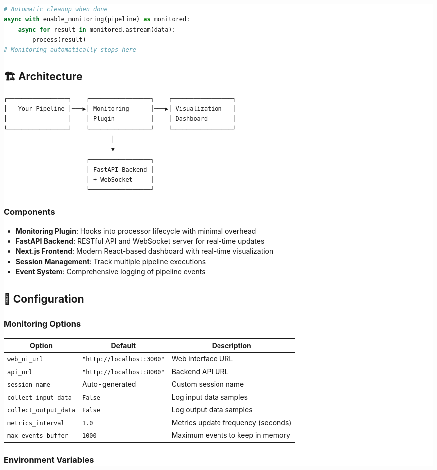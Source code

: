 ```python
# Automatic cleanup when done
async with enable_monitoring(pipeline) as monitored:
    async for result in monitored.astream(data):
        process(result)
# Monitoring automatically stops here
```

## 🏗️ Architecture

```
┌─────────────────┐    ┌─────────────────┐    ┌─────────────────┐
│   Your Pipeline │───▶│ Monitoring      │───▶│ Visualization   │
│                 │    │ Plugin          │    │ Dashboard       │
└─────────────────┘    └─────────────────┘    └─────────────────┘
                              │
                              ▼
                       ┌─────────────────┐
                       │ FastAPI Backend │
                       │ + WebSocket     │
                       └─────────────────┘
```

### Components

- **Monitoring Plugin**: Hooks into processor lifecycle with minimal overhead
- **FastAPI Backend**: RESTful API and WebSocket server for real-time updates
- **Next.js Frontend**: Modern React-based dashboard with real-time visualization
- **Session Management**: Track multiple pipeline executions
- **Event System**: Comprehensive logging of pipeline events

## 🔧 Configuration

### Monitoring Options

| Option | Default | Description |
|--------|---------|-------------|
| `web_ui_url` | `"http://localhost:3000"` | Web interface URL |
| `api_url` | `"http://localhost:8000"` | Backend API URL |
| `session_name` | Auto-generated | Custom session name |
| `collect_input_data` | `False` | Log input data samples |
| `collect_output_data` | `False` | Log output data samples |
| `metrics_interval` | `1.0` | Metrics update frequency (seconds) |
| `max_events_buffer` | `1000` | Maximum events to keep in memory |

### Environment Variables

